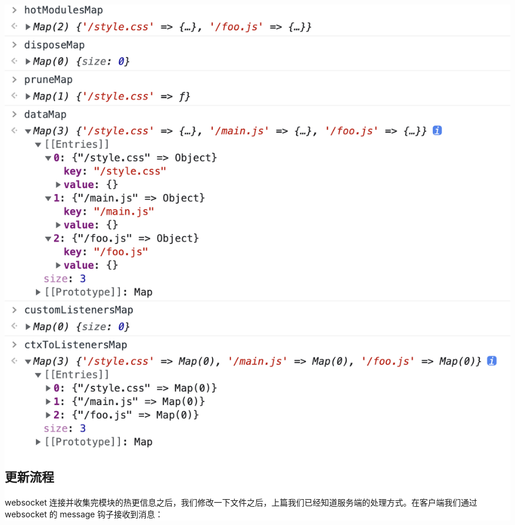 ![](./img/hmr-demo/hmr-demo-client-handle/client-init.png)

## 更新流程

websocket 连接并收集完模块的热更信息之后，我们修改一下文件之后，上篇我们已经知道服务端的处理方式。在客户端我们通过 websocket 的 message 钩子接收到消息：
